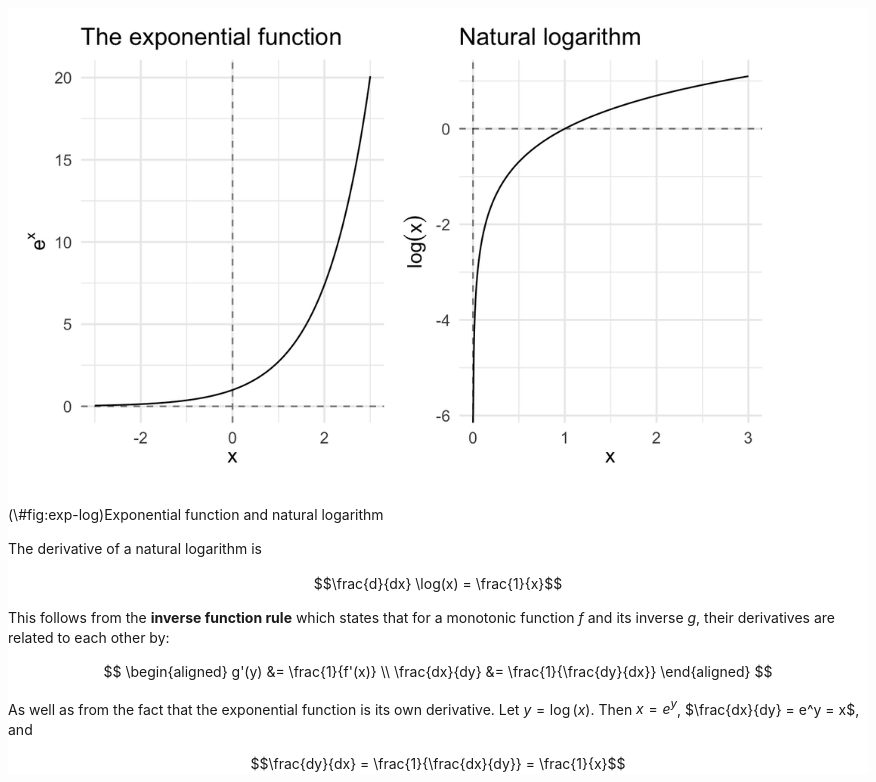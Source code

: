<img src="02-sequences-limits-derivatives_files/figure-html/exp-log-1.png" alt="Exponential function and natural logarithm" width="90%" />
<p class="caption">(\#fig:exp-log)Exponential function and natural logarithm</p>
</div>

The derivative of a natural logarithm is

$$\frac{d}{dx} \log(x) = \frac{1}{x}$$

This follows from the **inverse function rule** which states that for a monotonic function $f$ and its inverse $g$, their derivatives are related to each other by:

$$
\begin{aligned}
g'(y) &= \frac{1}{f'(x)} \\
\frac{dx}{dy} &= \frac{1}{\frac{dy}{dx}}
\end{aligned}
$$

As well as from the fact that the exponential function is its own derivative. Let $y = \log(x)$. Then $x = e^y$, $\frac{dx}{dy} = e^y = x$, and

$$\frac{dy}{dx} = \frac{1}{\frac{dx}{dy}} = \frac{1}{x}$$

<div class="figure" style="text-align: center">